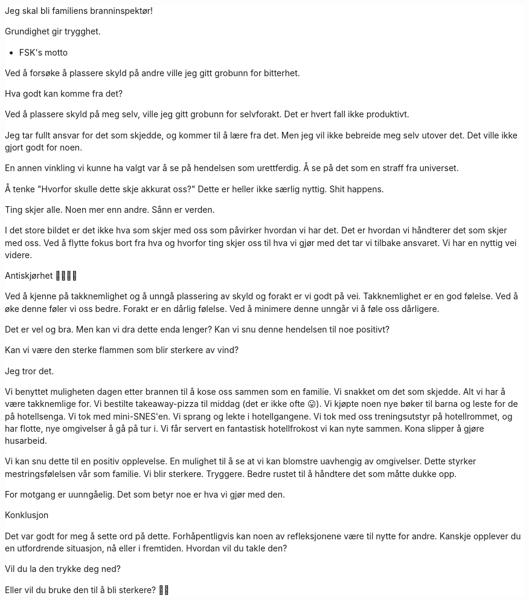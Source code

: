 Jeg skal bli familiens branninspektør!

Grundighet gir trygghet.
- FSK's motto

Ved å forsøke å plassere skyld på andre ville jeg gitt grobunn for bitterhet.

Hva godt kan komme fra det?

Ved å plassere skyld på meg selv, ville jeg gitt grobunn for selvforakt.
Det er hvert fall ikke produktivt.

Jeg tar fullt ansvar for det som skjedde, og kommer til å lære fra det. Men jeg vil ikke bebreide meg selv utover det. Det ville ikke gjort godt for noen.

En annen vinkling vi kunne ha valgt var å se på hendelsen som urettferdig. Å se på det som en straff fra universet.

Å tenke "Hvorfor skulle dette skje akkurat oss?"
Dette er heller ikke særlig nyttig.
Shit happens.

Ting skjer alle. Noen mer enn andre.
Sånn er verden.

I det store bildet er det ikke hva som skjer med oss som påvirker hvordan vi har det.
Det er hvordan vi håndterer det som skjer med oss.
Ved å flytte fokus bort fra hva og hvorfor ting skjer oss til hva vi gjør med det tar vi tilbake ansvaret. Vi har en nyttig vei videre.

Antiskjørhet 🦸‍♂️🦸‍♀️

Ved å kjenne på takknemlighet og å unngå plassering av skyld og forakt er vi godt på vei.
Takknemlighet er en god følelse. Ved å øke denne føler vi oss bedre.
Forakt er en dårlig følelse. Ved å minimere denne unngår vi å føle oss dårligere.

Det er vel og bra.
Men kan vi dra dette enda lenger?
Kan vi snu denne hendelsen til noe positivt?

Kan vi være den sterke flammen som blir sterkere av vind?

Jeg tror det.

Vi benyttet muligheten dagen etter brannen til å kose oss sammen som en familie. Vi snakket om det som skjedde. Alt vi har å være takknemlige for. Vi bestilte takeaway-pizza til middag (det er ikke ofte 😛). Vi kjøpte noen nye bøker til barna og leste for de på hotellsenga. Vi tok med mini-SNES'en. Vi sprang og lekte i hotellgangene.
Vi tok med oss treningsutstyr på hotellrommet, og har flotte, nye omgivelser å gå på tur i.
Vi får servert en fantastisk hotellfrokost vi kan nyte sammen.
Kona slipper å gjøre husarbeid.

Vi kan snu dette til en positiv opplevelse.
En mulighet til å se at vi kan blomstre uavhengig av omgivelser.
Dette styrker mestringsfølelsen vår som familie.
Vi blir sterkere. Tryggere. Bedre rustet til å håndtere det som måtte dukke opp.

For motgang er uunngåelig.
Det som betyr noe er hva vi gjør med den.

Konklusjon

Det var godt for meg å sette ord på dette. Forhåpentligvis kan noen av refleksjonene være til nytte for andre. Kanskje opplever du en utfordrende situasjon, nå eller i fremtiden.
Hvordan vil du takle den?

Vil du la den trykke deg ned?

Eller vil du bruke den til å bli sterkere? 💪🔥

